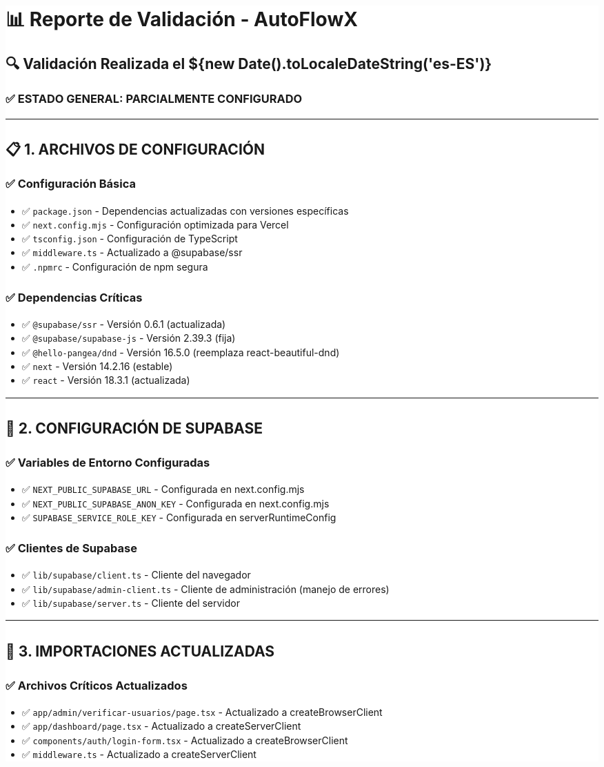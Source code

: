# 📊 Reporte de Validación - AutoFlowX

## 🔍 **Validación Realizada el ${new Date().toLocaleDateString('es-ES')}**

### ✅ **ESTADO GENERAL: PARCIALMENTE CONFIGURADO**

---

## 📋 **1. ARCHIVOS DE CONFIGURACIÓN**

### ✅ **Configuración Básica**
- ✅ `package.json` - Dependencias actualizadas con versiones específicas
- ✅ `next.config.mjs` - Configuración optimizada para Vercel
- ✅ `tsconfig.json` - Configuración de TypeScript
- ✅ `middleware.ts` - Actualizado a @supabase/ssr
- ✅ `.npmrc` - Configuración de npm segura

### ✅ **Dependencias Críticas**
- ✅ `@supabase/ssr` - Versión 0.6.1 (actualizada)
- ✅ `@supabase/supabase-js` - Versión 2.39.3 (fija)
- ✅ `@hello-pangea/dnd` - Versión 16.5.0 (reemplaza react-beautiful-dnd)
- ✅ `next` - Versión 14.2.16 (estable)
- ✅ `react` - Versión 18.3.1 (actualizada)

---

## 🔐 **2. CONFIGURACIÓN DE SUPABASE**

### ✅ **Variables de Entorno Configuradas**
- ✅ `NEXT_PUBLIC_SUPABASE_URL` - Configurada en next.config.mjs
- ✅ `NEXT_PUBLIC_SUPABASE_ANON_KEY` - Configurada en next.config.mjs
- ✅ `SUPABASE_SERVICE_ROLE_KEY` - Configurada en serverRuntimeConfig

### ✅ **Clientes de Supabase**
- ✅ `lib/supabase/client.ts` - Cliente del navegador
- ✅ `lib/supabase/admin-client.ts` - Cliente de administración (manejo de errores)
- ✅ `lib/supabase/server.ts` - Cliente del servidor

---

## 🔧 **3. IMPORTACIONES ACTUALIZADAS**

### ✅ **Archivos Críticos Actualizados**
- ✅ `app/admin/verificar-usuarios/page.tsx` - Actualizado a createBrowserClient
- ✅ `app/dashboard/page.tsx` - Actualizado a createServerClient
- ✅ `components/auth/login-form.tsx` - Actualizado a createBrowserClient
- ✅ `middleware.ts` - Actualizado a createServerClient
